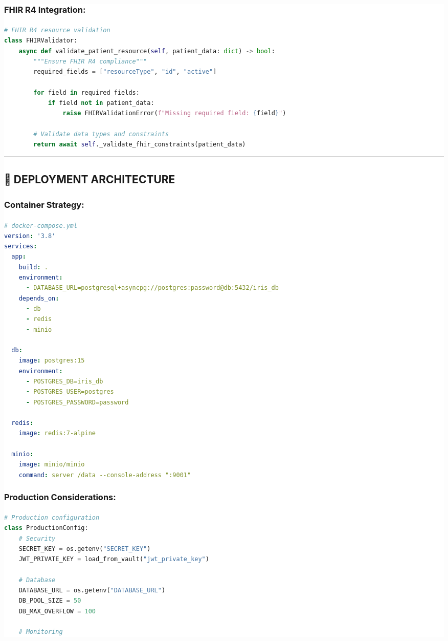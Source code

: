 ### **FHIR R4 Integration:**
```python
# FHIR R4 resource validation
class FHIRValidator:
    async def validate_patient_resource(self, patient_data: dict) -> bool:
        """Ensure FHIR R4 compliance"""
        required_fields = ["resourceType", "id", "active"]
        
        for field in required_fields:
            if field not in patient_data:
                raise FHIRValidationError(f"Missing required field: {field}")
        
        # Validate data types and constraints
        return await self._validate_fhir_constraints(patient_data)
```

---

## 🚀 **DEPLOYMENT ARCHITECTURE**

### **Container Strategy:**
```yaml
# docker-compose.yml
version: '3.8'
services:
  app:
    build: .
    environment:
      - DATABASE_URL=postgresql+asyncpg://postgres:password@db:5432/iris_db
    depends_on:
      - db
      - redis
      - minio
    
  db:
    image: postgres:15
    environment:
      - POSTGRES_DB=iris_db
      - POSTGRES_USER=postgres
      - POSTGRES_PASSWORD=password
    
  redis:
    image: redis:7-alpine
    
  minio:
    image: minio/minio
    command: server /data --console-address ":9001"
```

### **Production Considerations:**
```python
# Production configuration
class ProductionConfig:
    # Security
    SECRET_KEY = os.getenv("SECRET_KEY")
    JWT_PRIVATE_KEY = load_from_vault("jwt_private_key")
    
    # Database
    DATABASE_URL = os.getenv("DATABASE_URL")
    DB_POOL_SIZE = 50
    DB_MAX_OVERFLOW = 100
    
    # Monitoring
```